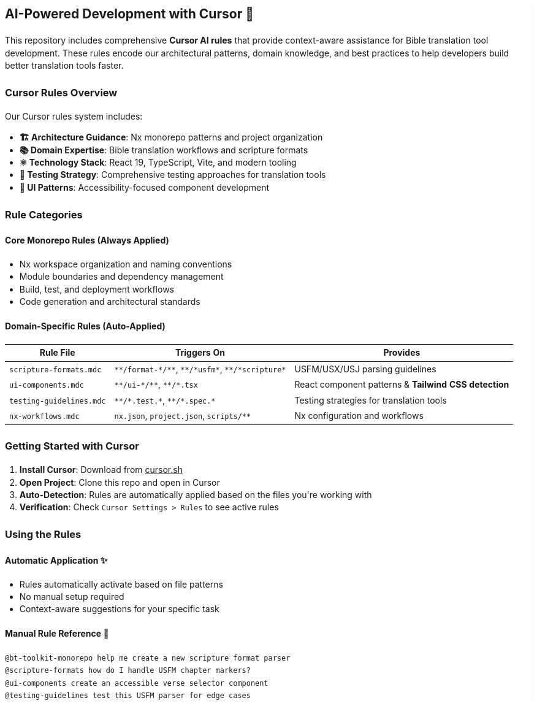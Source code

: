 ## AI-Powered Development with Cursor 🤖

This repository includes comprehensive **Cursor AI rules** that provide context-aware assistance for Bible translation tool development. These rules encode our architectural patterns, domain knowledge, and best practices to help developers build better translation tools faster.

### Cursor Rules Overview

Our Cursor rules system includes:

- **🏗️ Architecture Guidance**: Nx monorepo patterns and project organization
- **📚 Domain Expertise**: Bible translation workflows and scripture formats
- **⚛️ Technology Stack**: React 19, TypeScript, Vite, and modern tooling
- **🧪 Testing Strategy**: Comprehensive testing approaches for translation tools
- **🎨 UI Patterns**: Accessibility-focused component development

### Rule Categories

#### **Core Monorepo Rules** (Always Applied)
- Nx workspace organization and naming conventions
- Module boundaries and dependency management
- Build, test, and deployment workflows
- Code generation and architectural standards

#### **Domain-Specific Rules** (Auto-Applied)

| Rule File | Triggers On | Provides |
|-----------|-------------|----------|
| `scripture-formats.mdc` | `**/format-*/**`, `**/*usfm*`, `**/*scripture*` | USFM/USX/USJ parsing guidelines |
| `ui-components.mdc` | `**/ui-*/**`, `**/*.tsx` | React component patterns & **Tailwind CSS detection** |
| `testing-guidelines.mdc` | `**/*.test.*`, `**/*.spec.*` | Testing strategies for translation tools |
| `nx-workflows.mdc` | `nx.json`, `project.json`, `scripts/**` | Nx configuration and workflows |

### Getting Started with Cursor

1. **Install Cursor**: Download from [cursor.sh](https://cursor.sh)
2. **Open Project**: Clone this repo and open in Cursor
3. **Auto-Detection**: Rules are automatically applied based on the files you're working with
4. **Verification**: Check `Cursor Settings > Rules` to see active rules

### Using the Rules

#### **Automatic Application** ✨
- Rules automatically activate based on file patterns
- No manual setup required
- Context-aware suggestions for your specific task

#### **Manual Rule Reference** 🎯
```
@bt-toolkit-monorepo help me create a new scripture format parser
@scripture-formats how do I handle USFM chapter markers?
@ui-components create an accessible verse selector component
@testing-guidelines test this USFM parser for edge cases
```
